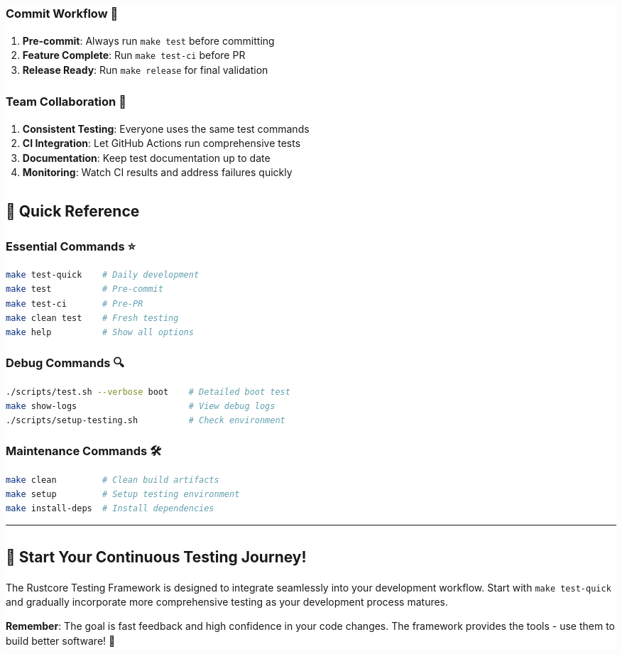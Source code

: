 ### **Commit Workflow** 📝
1. **Pre-commit**: Always run `make test` before committing
2. **Feature Complete**: Run `make test-ci` before PR
3. **Release Ready**: Run `make release` for final validation

### **Team Collaboration** 👥
1. **Consistent Testing**: Everyone uses the same test commands
2. **CI Integration**: Let GitHub Actions run comprehensive tests
3. **Documentation**: Keep test documentation up to date
4. **Monitoring**: Watch CI results and address failures quickly

## 🚀 **Quick Reference**

### **Essential Commands** ⭐
```bash
make test-quick    # Daily development
make test          # Pre-commit
make test-ci       # Pre-PR
make clean test    # Fresh testing
make help          # Show all options
```

### **Debug Commands** 🔍
```bash
./scripts/test.sh --verbose boot    # Detailed boot test
make show-logs                      # View debug logs
./scripts/setup-testing.sh          # Check environment
```

### **Maintenance Commands** 🛠️
```bash
make clean         # Clean build artifacts
make setup         # Setup testing environment
make install-deps  # Install dependencies
```

---

## 🎉 **Start Your Continuous Testing Journey!**

The Rustcore Testing Framework is designed to integrate seamlessly into your development workflow. Start with `make test-quick` and gradually incorporate more comprehensive testing as your development process matures.

**Remember**: The goal is fast feedback and high confidence in your code changes. The framework provides the tools - use them to build better software! 🚀
